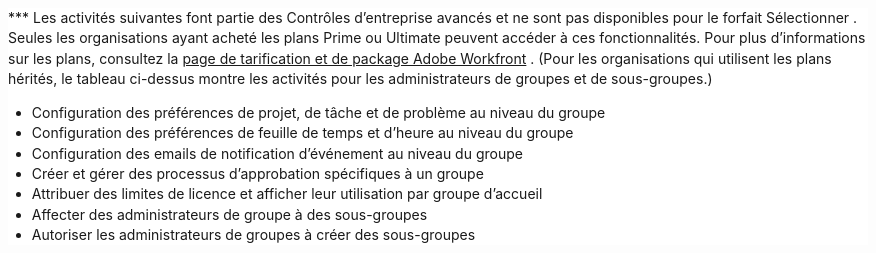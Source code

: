 &#42;&#42;&#42; Les activités suivantes font partie des Contrôles d’entreprise avancés et ne sont pas disponibles pour le forfait Sélectionner . Seules les organisations ayant acheté les plans Prime ou Ultimate peuvent accéder à ces fonctionnalités.  Pour plus d’informations sur les plans, consultez la [page de tarification et de package Adobe Workfront](https://business.adobe.com/products/workfront/pricing.html) . (Pour les organisations qui utilisent les plans hérités, le tableau ci-dessus montre les activités pour les administrateurs de groupes et de sous-groupes.)

* Configuration des préférences de projet, de tâche et de problème au niveau du groupe
* Configuration des préférences de feuille de temps et d’heure au niveau du groupe
* Configuration des emails de notification d’événement au niveau du groupe
* Créer et gérer des processus d’approbation spécifiques à un groupe
* Attribuer des limites de licence et afficher leur utilisation par groupe d’accueil
* Affecter des administrateurs de groupe à des sous-groupes
* Autoriser les administrateurs de groupes à créer des sous-groupes
